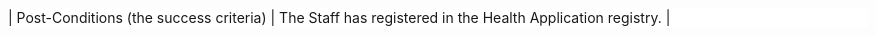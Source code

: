 | Post-Conditions (the success criteria)                                                                                            | The Staff has registered in the Health Application registry.                                                                                                                                                                                                                                                                                                                                                                                                                                                                                                                                                                                                                                                                                                                                                                                                                                                                                                                                                                                                                                                                                                                                                                                                                                                                                                                                                                                                                                                                                                                                                                                                                                                                                                                                                                                                                                                                                                                                                                                                                                                                                                                                                                                                                                                                                                                                                                                                                                                                                                                                                                                                                                                                                                                                                                                                                                                                                                                                                                                                                                                                                                                                                                                                                                                                                                                                                                                                                                                                                                                                                                                                                                                                                                                                                                                                                                                                                                                                                                                                                                                                                                                                                                                  |
